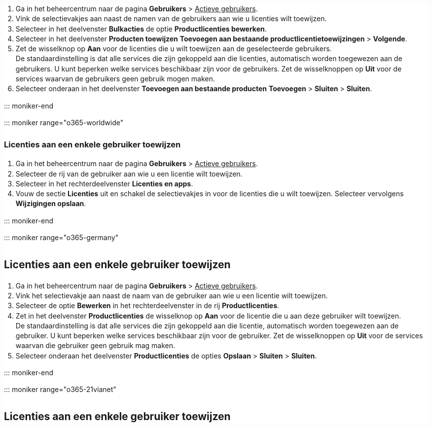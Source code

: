 1. Ga in het beheercentrum naar de pagina **Gebruikers** \> <a href="https://go.microsoft.com/fwlink/p/?linkid=850628" target="_blank">Actieve gebruikers</a>.
2. Vink de selectievakjes aan naast de namen van de gebruikers aan wie u licenties wilt toewijzen.
3. Selecteer in het deelvenster **Bulkacties** de optie **Productlicenties bewerken**.
4. Selecteer in het deelvenster **Producten toewijzen** **Toevoegen aan bestaande productlicentietoewijzingen** \> **Volgende**.
5. Zet de wisselknop op **Aan** voor de licenties die u wilt toewijzen aan de geselecteerde gebruikers.\
    De standaardinstelling is dat alle services die zijn gekoppeld aan die licenties, automatisch worden toegewezen aan de gebruikers. U kunt beperken welke services beschikbaar zijn voor de gebruikers. Zet de wisselknoppen op **Uit** voor de services waarvan de gebruikers geen gebruik mogen maken.
6. Selecteer onderaan in het deelvenster **Toevoegen aan bestaande producten** **Toevoegen** \> **Sluiten** \> **Sluiten**.

::: moniker-end

::: moniker range="o365-worldwide"

### <a name="assign-licenses-to-one-user"></a>Licenties aan een enkele gebruiker toewijzen

1. Ga in het beheercentrum naar de pagina **Gebruikers** \> <a href="https://go.microsoft.com/fwlink/p/?linkid=834822" target="_blank">Actieve gebruikers</a>.
2. Selecteer de rij van de gebruiker aan wie u een licentie wilt toewijzen.
3. Selecteer in het rechterdeelvenster **Licenties en apps**.
4. Vouw de sectie **Licenties** uit en schakel de selectievakjes in voor de licenties die u wilt toewijzen. Selecteer vervolgens **Wijzigingen opslaan**.

::: moniker-end

::: moniker range="o365-germany"

## <a name="assign-licenses-to-one-user"></a>Licenties aan een enkele gebruiker toewijzen

1. Ga in het beheercentrum naar de pagina **Gebruikers** \> <a href="https://go.microsoft.com/fwlink/p/?linkid=847686" target="_blank">Actieve gebruikers</a>.
2. Vink het selectievakje aan naast de naam van de gebruiker aan wie u een licentie wilt toewijzen.
3. Selecteer de optie **Bewerken** in het rechterdeelvenster in de rij **Productlicenties**.
4. Zet in het deelvenster **Productlicenties** de wisselknop op **Aan** voor de licentie die u aan deze gebruiker wilt toewijzen.\
    De standaardinstelling is dat alle services die zijn gekoppeld aan die licentie, automatisch worden toegewezen aan de gebruiker. U kunt beperken welke services beschikbaar zijn voor de gebruiker. Zet de wisselknoppen op **Uit** voor de services waarvan die gebruiker geen gebruik mag maken.
5. Selecteer onderaan het deelvenster **Productlicenties** de opties **Opslaan** \> **Sluiten** \> **Sluiten**.

::: moniker-end

::: moniker range="o365-21vianet"

## <a name="assign-licenses-to-one-user"></a>Licenties aan een enkele gebruiker toewijzen
